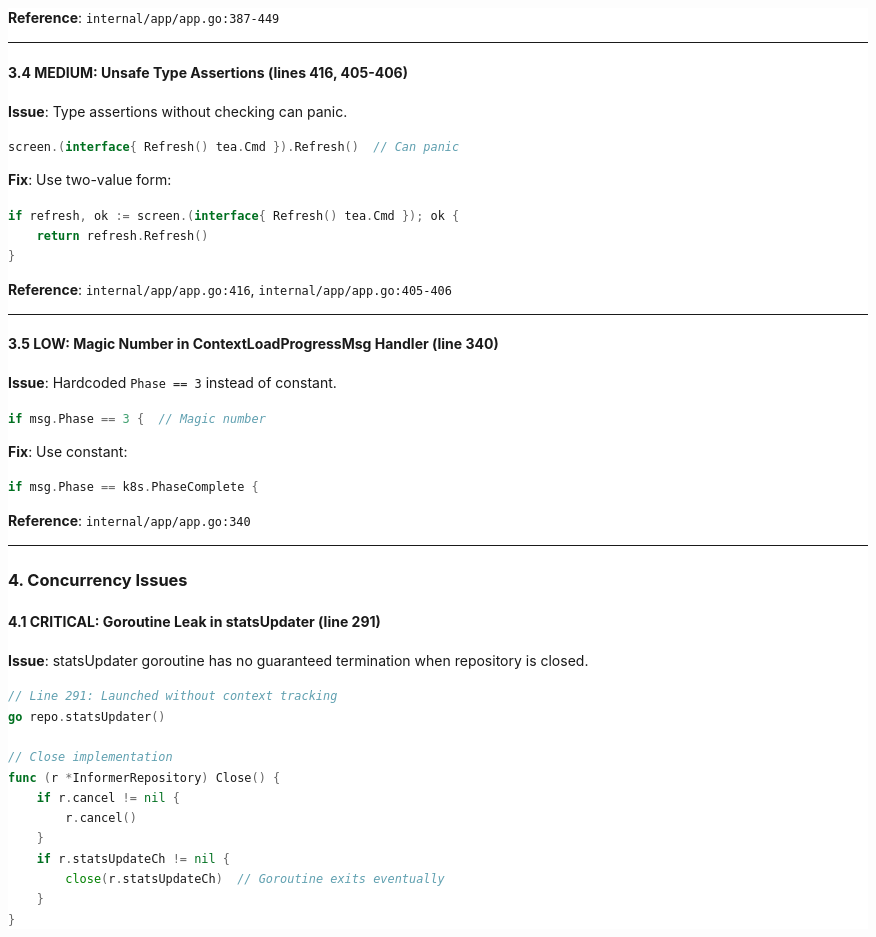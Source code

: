 **Reference**: `internal/app/app.go:387-449`

---

#### 3.4 MEDIUM: Unsafe Type Assertions (lines 416, 405-406)

**Issue**: Type assertions without checking can panic.

```go
screen.(interface{ Refresh() tea.Cmd }).Refresh()  // Can panic
```

**Fix**: Use two-value form:

```go
if refresh, ok := screen.(interface{ Refresh() tea.Cmd }); ok {
    return refresh.Refresh()
}
```

**Reference**: `internal/app/app.go:416`, `internal/app/app.go:405-406`

---

#### 3.5 LOW: Magic Number in ContextLoadProgressMsg Handler (line 340)

**Issue**: Hardcoded `Phase == 3` instead of constant.

```go
if msg.Phase == 3 {  // Magic number
```

**Fix**: Use constant:

```go
if msg.Phase == k8s.PhaseComplete {
```

**Reference**: `internal/app/app.go:340`

---

### 4. Concurrency Issues

#### 4.1 CRITICAL: Goroutine Leak in statsUpdater (line 291)

**Issue**: statsUpdater goroutine has no guaranteed termination when
repository is closed.

```go
// Line 291: Launched without context tracking
go repo.statsUpdater()

// Close implementation
func (r *InformerRepository) Close() {
    if r.cancel != nil {
        r.cancel()
    }
    if r.statsUpdateCh != nil {
        close(r.statsUpdateCh)  // Goroutine exits eventually
    }
}
```
